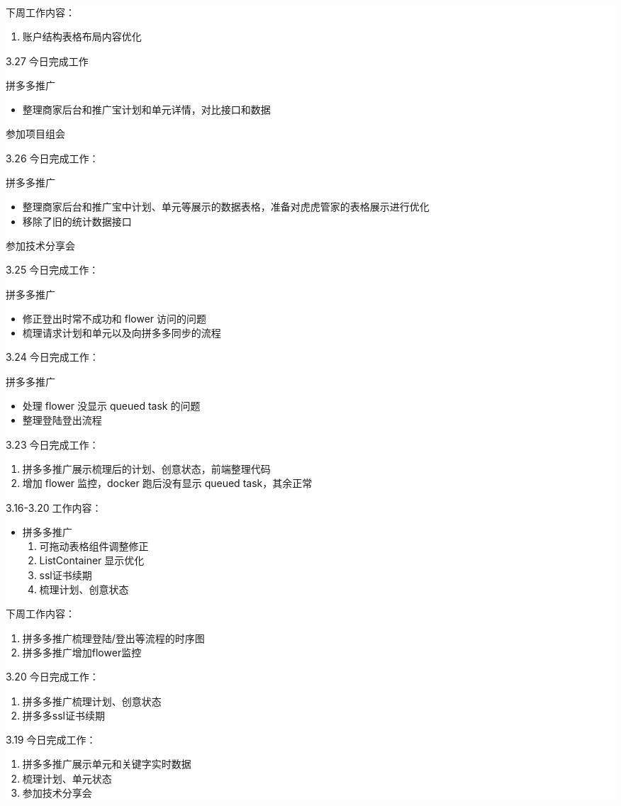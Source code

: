 下周工作内容：

1. 账户结构表格布局内容优化

3.27 今日完成工作

拼多多推广

- 整理商家后台和推广宝计划和单元详情，对比接口和数据

参加项目组会

3.26 今日完成工作：

拼多多推广

- 整理商家后台和推广宝中计划、单元等展示的数据表格，准备对虎虎管家的表格展示进行优化
- 移除了旧的统计数据接口

参加技术分享会

3.25 今日完成工作：

拼多多推广

- 修正登出时常不成功和 flower 访问的问题
- 梳理请求计划和单元以及向拼多多同步的流程

3.24 今日完成工作：

拼多多推广

- 处理 flower 没显示 queued task 的问题
- 整理登陆登出流程

3.23 今日完成工作：

1. 拼多多推广展示梳理后的计划、创意状态，前端整理代码
2. 增加 flower 监控，docker 跑后没有显示 queued task，其余正常

3.16-3.20 工作内容：

- 拼多多推广
  1. 可拖动表格组件调整修正
  2. ListContainer 显示优化
  3. ssl证书续期
  4. 梳理计划、创意状态

下周工作内容：

1. 拼多多推广梳理登陆/登出等流程的时序图
2. 拼多多推广增加flower监控

3.20 今日完成工作：

1. 拼多多推广梳理计划、创意状态
2. 拼多多ssl证书续期

3.19 今日完成工作：

1. 拼多多推广展示单元和关键字实时数据
2. 梳理计划、单元状态
3. 参加技术分享会
